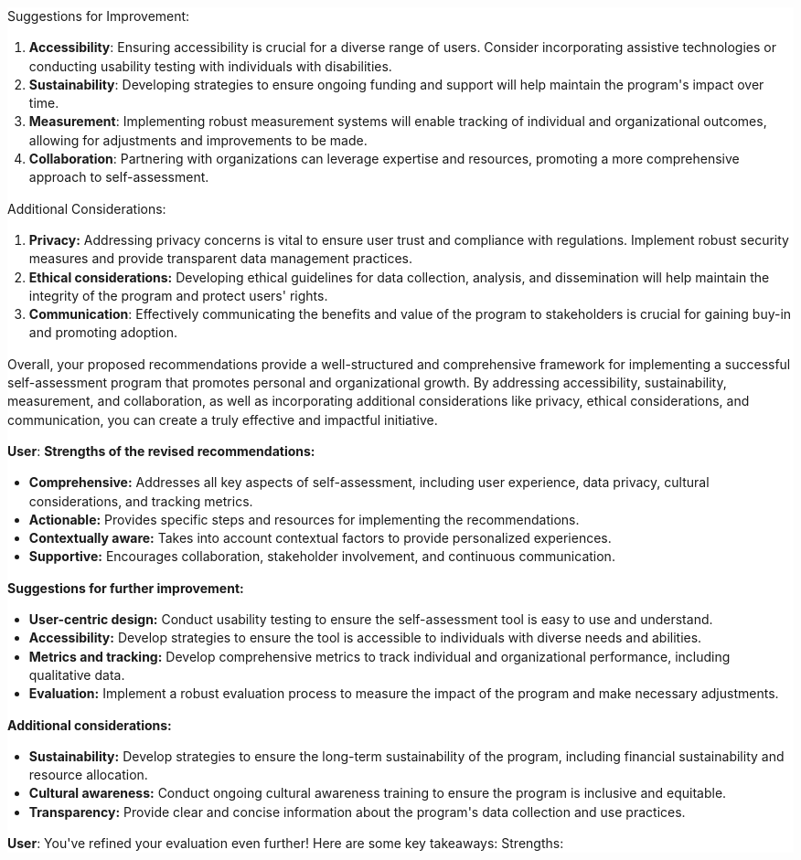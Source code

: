 Suggestions for Improvement:
1. **Accessibility**: Ensuring accessibility is crucial for a diverse range of users. Consider incorporating assistive technologies or conducting usability testing with individuals with disabilities.
2. **Sustainability**: Developing strategies to ensure ongoing funding and support will help maintain the program's impact over time.
3. **Measurement**: Implementing robust measurement systems will enable tracking of individual and organizational outcomes, allowing for adjustments and improvements to be made.
4. **Collaboration**: Partnering with organizations can leverage expertise and resources, promoting a more comprehensive approach to self-assessment.

Additional Considerations:
1. **Privacy:** Addressing privacy concerns is vital to ensure user trust and compliance with regulations. Implement robust security measures and provide transparent data management practices.
2. **Ethical considerations:** Developing ethical guidelines for data collection, analysis, and dissemination will help maintain the integrity of the program and protect users' rights.
3. **Communication**: Effectively communicating the benefits and value of the program to stakeholders is crucial for gaining buy-in and promoting adoption.

Overall, your proposed recommendations provide a well-structured and comprehensive framework for implementing a successful self-assessment program that promotes personal and organizational growth. By addressing accessibility, sustainability, measurement, and collaboration, as well as incorporating additional considerations like privacy, ethical considerations, and communication, you can create a truly effective and impactful initiative.

**User**: **Strengths of the revised recommendations:**

* **Comprehensive:** Addresses all key aspects of self-assessment, including user experience, data privacy, cultural considerations, and tracking metrics.
* **Actionable:** Provides specific steps and resources for implementing the recommendations.
* **Contextually aware:** Takes into account contextual factors to provide personalized experiences.
* **Supportive:** Encourages collaboration, stakeholder involvement, and continuous communication.

**Suggestions for further improvement:**

* **User-centric design:** Conduct usability testing to ensure the self-assessment tool is easy to use and understand.
* **Accessibility:** Develop strategies to ensure the tool is accessible to individuals with diverse needs and abilities.
* **Metrics and tracking:** Develop comprehensive metrics to track individual and organizational performance, including qualitative data.
* **Evaluation:** Implement a robust evaluation process to measure the impact of the program and make necessary adjustments.

**Additional considerations:**

* **Sustainability:** Develop strategies to ensure the long-term sustainability of the program, including financial sustainability and resource allocation.
* **Cultural awareness:** Conduct ongoing cultural awareness training to ensure the program is inclusive and equitable.
* **Transparency:** Provide clear and concise information about the program's data collection and use practices.

**User**: You've refined your evaluation even further! Here are some key takeaways:
Strengths:
